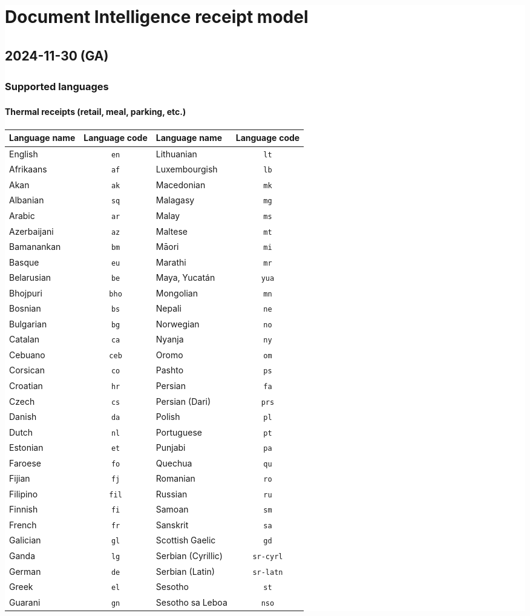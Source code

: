 # Document Intelligence receipt model

## 2024-11-30 (GA)

### Supported languages

#### Thermal receipts (retail, meal, parking, etc.)

| Language name | Language code | Language name | Language code |
|:--------------|:-------------:|:--------------|:-------------:|
|English|``en``|Lithuanian|`lt`|
|Afrikaans|``af``|Luxembourgish|`lb`|
|Akan|``ak``|Macedonian|`mk`|
|Albanian|``sq``|Malagasy|`mg`|
|Arabic|``ar``|Malay|`ms`|
|Azerbaijani|``az``|Maltese|`mt`|
|Bamanankan|``bm``|Māori|`mi`|
|Basque|``eu``|Marathi|`mr`|
|Belarusian|``be``|Maya, Yucatán|`yua`|
|Bhojpuri|``bho``|Mongolian|`mn`|
|Bosnian|``bs``|Nepali|`ne`|
|Bulgarian|``bg``|Norwegian|`no`|
|Catalan|``ca``|Nyanja|`ny`|
|Cebuano|``ceb``|Oromo|`om`|
|Corsican|``co``|Pashto|`ps`|
|Croatian|``hr``|Persian|`fa`|
|Czech|``cs``|Persian (Dari)|`prs`|
|Danish|``da``|Polish|`pl`|
|Dutch|``nl``|Portuguese|`pt`|
|Estonian|``et``|Punjabi|`pa`|
|Faroese|``fo``|Quechua|`qu`|
|Fijian|``fj``|Romanian|`ro`|
|Filipino|``fil``|Russian|`ru`|
|Finnish|``fi``|Samoan|`sm`|
|French|``fr``|Sanskrit|`sa`|
|Galician|``gl``|Scottish Gaelic|`gd`|
|Ganda|``lg``|Serbian (Cyrillic)|`sr-cyrl`|
|German|``de``|Serbian (Latin)|`sr-latn`|
|Greek|``el``|Sesotho|`st`|
|Guarani|``gn``|Sesotho sa Leboa|`nso`|